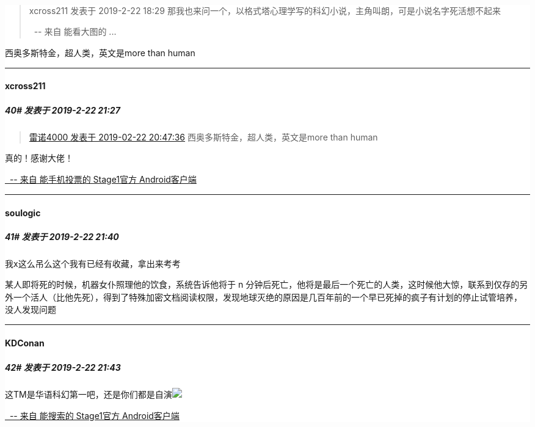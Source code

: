 

<blockquote>xcross211 发表于 2019-2-22 18:29
那我也来问一个，以格式塔心理学写的科幻小说，主角叫朗，可是小说名字死活想不起来


  -- 来自 能看大图的 ...</blockquote>
西奥多斯特金，超人类，英文是more than human







*****

####  xcross211  
##### 40#       发表于 2019-2-22 21:27



<blockquote><a href="httphttps://bbs.saraba1st.com/2b/forum.php?mod=redirect&amp;goto=findpost&amp;pid=42690453&amp;ptid=1812672" target="_blank">雷诺4000 发表于 2019-02-22 20:47:36</a>
西奥多斯特金，超人类，英文是more than human</blockquote>真的！感谢大佬！

[  -- 来自 能手机投票的 Stage1官方 Android客户端](https://www.coolapk.com/apk/140634)







*****

####  soulogic  
##### 41#       发表于 2019-2-22 21:40




我x这么吊么这个我有已经有收藏，拿出来考考


某人即将死的时候，机器女仆照理他的饮食，系统告诉他将于 n 分钟后死亡，他将是最后一个死亡的人类，这时候他大惊，联系到仅存的另外一个活人（比他先死），得到了特殊加密文档阅读权限，发现地球灭绝的原因是几百年前的一个早已死掉的疯子有计划的停止试管培养，没人发现问题







*****

####  KDConan  
##### 42#       发表于 2019-2-22 21:43




这TM是华语科幻第一吧，还是你们都是自演<img src="https://static.saraba1st.com/image/smiley/face2017/111.png" referrerpolicy="no-referrer">

[  -- 来自 能搜索的 Stage1官方 Android客户端](https://www.coolapk.com/apk/140634)


